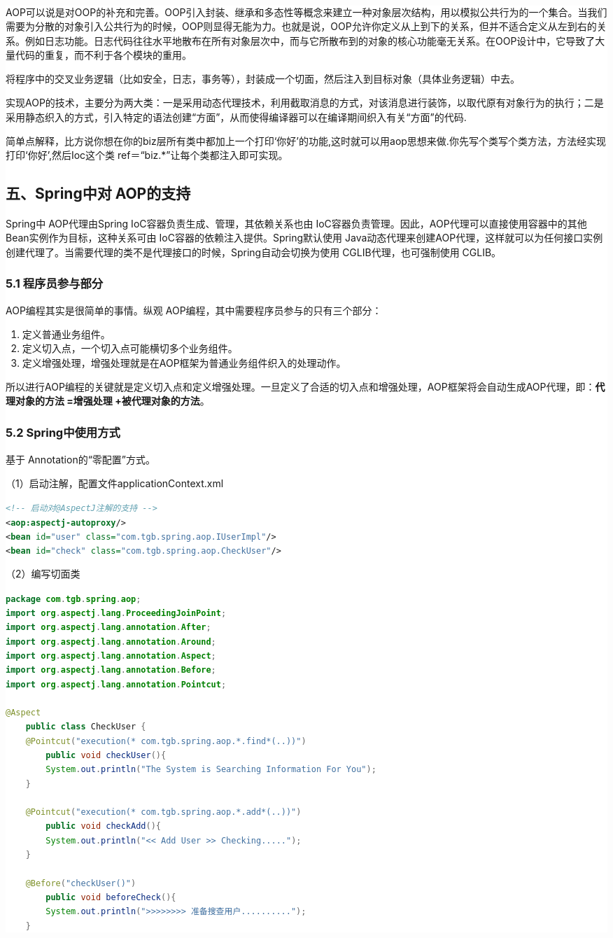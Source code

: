 AOP可以说是对OOP的补充和完善。OOP引入封装、继承和多态性等概念来建立一种对象层次结构，用以模拟公共行为的一个集合。当我们需要为分散的对象引入公共行为的时候，OOP则显得无能为力。也就是说，OOP允许你定义从上到下的关系，但并不适合定义从左到右的关系。例如日志功能。日志代码往往水平地散布在所有对象层次中，而与它所散布到的对象的核心功能毫无关系。在OOP设计中，它导致了大量代码的重复，而不利于各个模块的重用。

将程序中的交叉业务逻辑（比如安全，日志，事务等），封装成一个切面，然后注入到目标对象（具体业务逻辑）中去。

实现AOP的技术，主要分为两大类：一是采用动态代理技术，利用截取消息的方式，对该消息进行装饰，以取代原有对象行为的执行；二是采用静态织入的方式，引入特定的语法创建“方面”，从而使得编译器可以在编译期间织入有关“方面”的代码.

简单点解释，比方说你想在你的biz层所有类中都加上一个打印‘你好’的功能,这时就可以用aop思想来做.你先写个类写个类方法，方法经实现打印‘你好’,然后Ioc这个类 ref＝“biz.\*”让每个类都注入即可实现。

五、Spring中对 AOP的支持
-----------------

Spring中 AOP代理由Spring IoC容器负责生成、管理，其依赖关系也由 IoC容器负责管理。因此，AOP代理可以直接使用容器中的其他 Bean实例作为目标，这种关系可由 IoC容器的依赖注入提供。Spring默认使用 Java动态代理来创建AOP代理，这样就可以为任何接口实例创建代理了。当需要代理的类不是代理接口的时候，Spring自动会切换为使用 CGLIB代理，也可强制使用 CGLIB。

### 5.1 程序员参与部分

AOP编程其实是很简单的事情。纵观 AOP编程，其中需要程序员参与的只有三个部分：

1.  定义普通业务组件。
2.  定义切入点，一个切入点可能横切多个业务组件。
3.  定义增强处理，增强处理就是在AOP框架为普通业务组件织入的处理动作。

所以进行AOP编程的关键就是定义切入点和定义增强处理。一旦定义了合适的切入点和增强处理，AOP框架将会自动生成AOP代理，即：**代理对象的方法 =增强处理 +被代理对象的方法**。

### 5.2 Spring中使用方式

基于 Annotation的“零配置”方式。

（1）启动注解，配置文件applicationContext.xml

```xml
<!-- 启动对@AspectJ注解的支持 -->
<aop:aspectj-autoproxy/>
<bean id="user" class="com.tgb.spring.aop.IUserImpl"/>
<bean id="check" class="com.tgb.spring.aop.CheckUser"/>
```

（2）编写切面类

```java
package com.tgb.spring.aop;
import org.aspectj.lang.ProceedingJoinPoint;
import org.aspectj.lang.annotation.After;
import org.aspectj.lang.annotation.Around;
import org.aspectj.lang.annotation.Aspect;
import org.aspectj.lang.annotation.Before;
import org.aspectj.lang.annotation.Pointcut;

@Aspect
    public class CheckUser {
    @Pointcut("execution(* com.tgb.spring.aop.*.find*(..))")
        public void checkUser(){
        System.out.println("The System is Searching Information For You");
    }
    
    @Pointcut("execution(* com.tgb.spring.aop.*.add*(..))")
        public void checkAdd(){
        System.out.println("<< Add User >> Checking.....");
    }
    
    @Before("checkUser()")
        public void beforeCheck(){
        System.out.println(">>>>>>>> 准备搜查用户..........");
    }
```